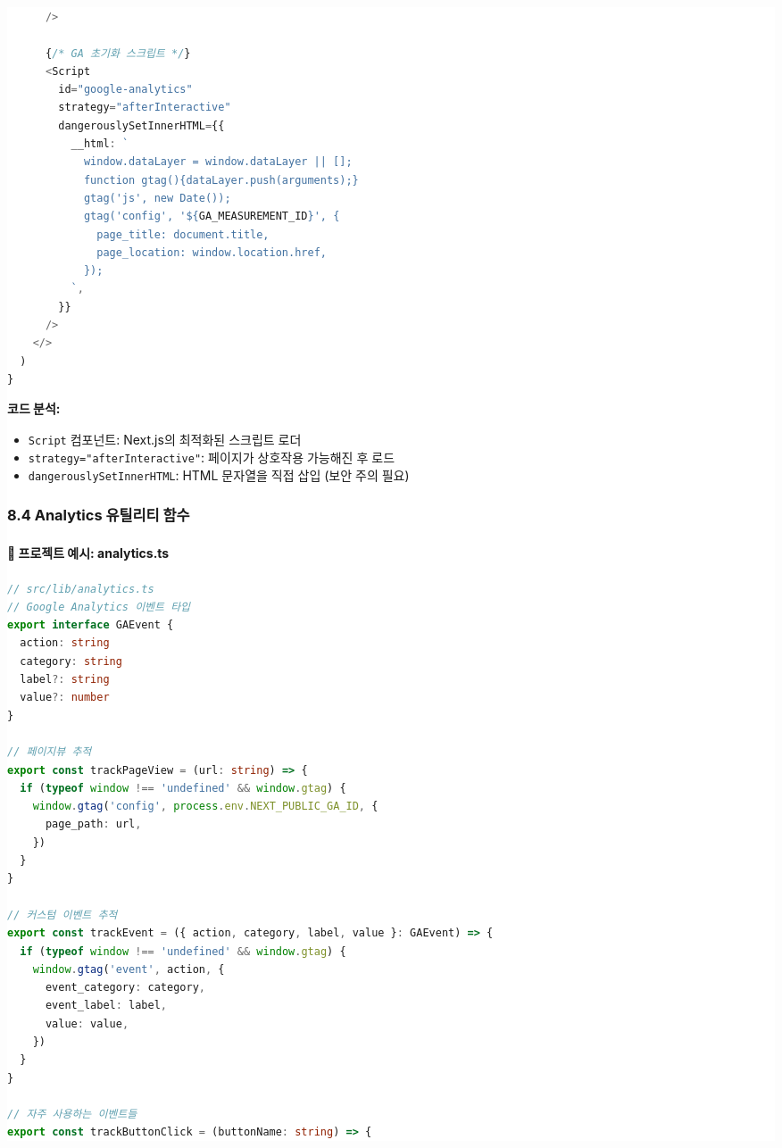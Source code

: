 ```typescript
      />
      
      {/* GA 초기화 스크립트 */}
      <Script
        id="google-analytics"
        strategy="afterInteractive"
        dangerouslySetInnerHTML={{
          __html: `
            window.dataLayer = window.dataLayer || [];
            function gtag(){dataLayer.push(arguments);}
            gtag('js', new Date());
            gtag('config', '${GA_MEASUREMENT_ID}', {
              page_title: document.title,
              page_location: window.location.href,
            });
          `,
        }}
      />
    </>
  )
}
```

**코드 분석:**
- `Script` 컴포넌트: Next.js의 최적화된 스크립트 로더
- `strategy="afterInteractive"`: 페이지가 상호작용 가능해진 후 로드
- `dangerouslySetInnerHTML`: HTML 문자열을 직접 삽입 (보안 주의 필요)

### 8.4 Analytics 유틸리티 함수

#### 📝 프로젝트 예시: analytics.ts

```typescript
// src/lib/analytics.ts
// Google Analytics 이벤트 타입
export interface GAEvent {
  action: string
  category: string
  label?: string
  value?: number
}

// 페이지뷰 추적
export const trackPageView = (url: string) => {
  if (typeof window !== 'undefined' && window.gtag) {
    window.gtag('config', process.env.NEXT_PUBLIC_GA_ID, {
      page_path: url,
    })
  }
}

// 커스텀 이벤트 추적
export const trackEvent = ({ action, category, label, value }: GAEvent) => {
  if (typeof window !== 'undefined' && window.gtag) {
    window.gtag('event', action, {
      event_category: category,
      event_label: label,
      value: value,
    })
  }
}

// 자주 사용하는 이벤트들
export const trackButtonClick = (buttonName: string) => {
```
